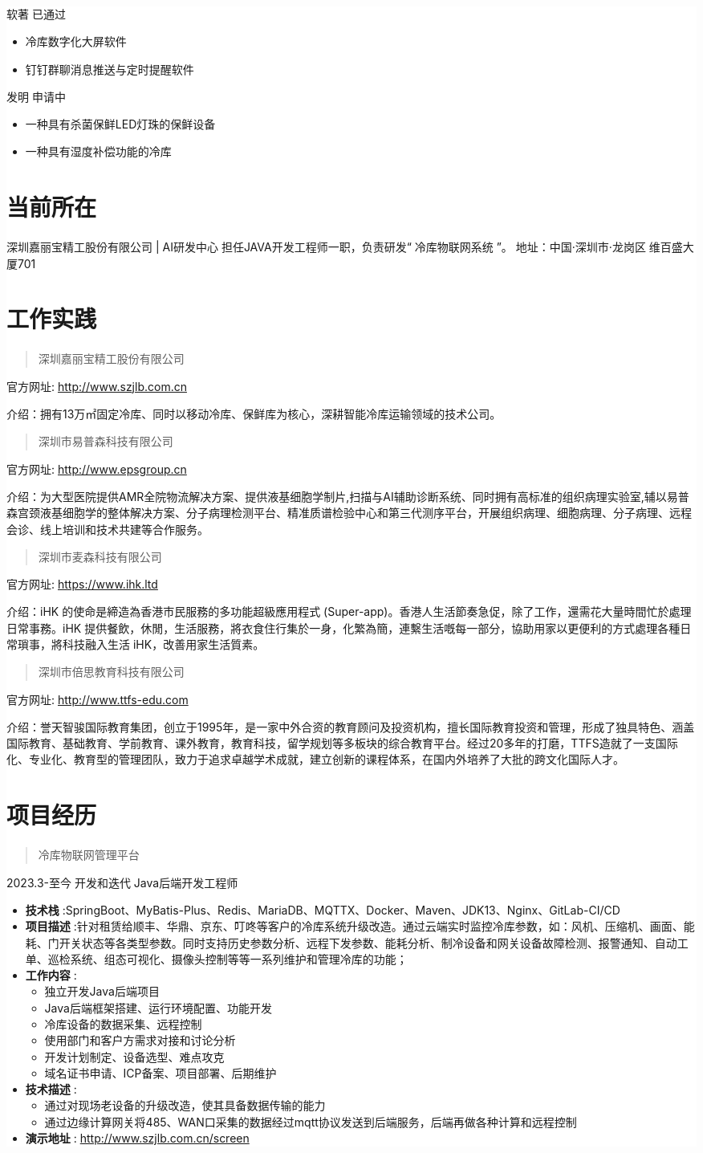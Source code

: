 软著 已通过

- 冷库数字化大屏软件

- 钉钉群聊消息推送与定时提醒软件

发明 申请中

- 一种具有杀菌保鲜LED灯珠的保鲜设备

- 一种具有湿度补偿功能的冷库


# 当前所在

深圳嘉丽宝精工股份有限公司 | AI研发中心 担任JAVA开发工程师一职，负责研发“ 冷库物联网系统 ”。
地址：中国·深圳市·龙岗区 维百盛大厦701

# 工作实践

> 深圳嘉丽宝精工股份有限公司

官方网址: http://www.szjlb.com.cn


介绍：拥有13万㎡固定冷库、同时以移动冷库、保鲜库为核心，深耕智能冷库运输领域的技术公司。

> 深圳市易普森科技有限公司

官方网址: http://www.epsgroup.cn

介绍：为大型医院提供AMR全院物流解决方案、提供液基细胞学制片,扫描与AI辅助诊断系统、同时拥有高标准的组织病理实验室,辅以易普森宫颈液基细胞学的整体解决方案、分子病理检测平台、精准质谱检验中心和第三代测序平台，开展组织病理、细胞病理、分子病理、远程会诊、线上培训和技术共建等合作服务。

> 深圳市麦森科技有限公司

官方网址: https://www.ihk.ltd

介绍：iHK 的使命是締造為香港市民服務的多功能超級應用程式 (Super-app)。香港人生活節奏急促，除了工作，還需花大量時間忙於處理日常事務。iHK 提供餐飲，休閒，生活服務，將衣食住行集於一身，化繁為簡，連繫生活嘅每一部分，協助用家以更便利的方式處理各種日常瑣事，將科技融入生活 iHK，改善用家生活質素。

> 深圳市倍思教育科技有限公司

官方网址: http://www.ttfs-edu.com

介绍：誉天智骏国际教育集团，创立于1995年，是一家中外合资的教育顾问及投资机构，擅长国际教育投资和管理，形成了独具特色、涵盖国际教育、基础教育、学前教育、课外教育，教育科技，留学规划等多板块的综合教育平台。经过20多年的打磨，TTFS造就了一支国际化、专业化、教育型的管理团队，致力于追求卓越学术成就，建立创新的课程体系，在国内外培养了大批的跨文化国际人才。

# 项目经历

> 冷库物联网管理平台

2023.3-至今        开发和迭代            Java后端开发工程师

- **技术栈** :SpringBoot、MyBatis-Plus、Redis、MariaDB、MQTTX、Docker、Maven、JDK13、Nginx、GitLab-CI/CD
- **项目描述** :针对租赁给顺丰、华鼎、京东、叮咚等客户的冷库系统升级改造。通过云端实时监控冷库参数，如：风机、压缩机、画面、能耗、门开关状态等各类型参数。同时支持历史参数分析、远程下发参数、能耗分析、制冷设备和网关设备故障检测、报警通知、自动工单、巡检系统、组态可视化、摄像头控制等等一系列维护和管理冷库的功能；
- **工作内容** :
  - 独立开发Java后端项目
  - Java后端框架搭建、运行环境配置、功能开发
  - 冷库设备的数据采集、远程控制
  - 使用部门和客户方需求对接和讨论分析
  - 开发计划制定、设备选型、难点攻克
  - 域名证书申请、ICP备案、项目部署、后期维护
- **技术描述** :
  - 通过对现场老设备的升级改造，使其具备数据传输的能力
  - 通过边缘计算网关将485、WAN口采集的数据经过mqtt协议发送到后端服务，后端再做各种计算和远程控制
- **演示地址** : http://www.szjlb.com.cn/screen
